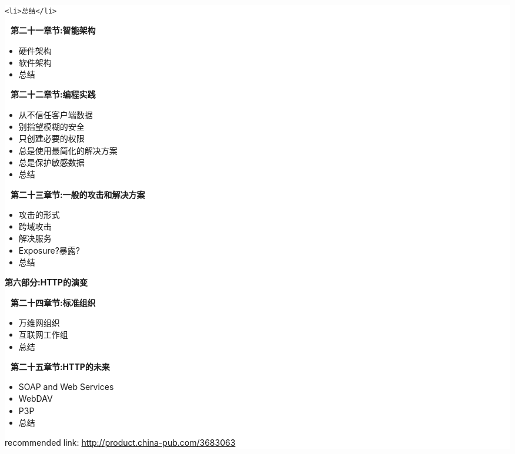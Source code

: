 	<li>总结</li>
</ul>
<strong>   第二十一章节:智能架构</strong>
<ul>
	<li>硬件架构</li>
	<li>软件架构</li>
	<li>总结</li>
</ul>
<strong>   第二十二章节:编程实践</strong>
<ul>
	<li>从不信任客户端数据</li>
	<li>别指望模糊的安全</li>
	<li>只创建必要的权限</li>
	<li>总是使用最简化的解决方案</li>
	<li>总是保护敏感数据</li>
	<li>总结</li>
</ul>
<strong>   第二十三章节:一般的攻击和解决方案</strong>
<ul>
	<li>攻击的形式</li>
	<li>跨域攻击</li>
	<li>解决服务</li>
	<li>Exposure?暴露?</li>
	<li>总结</li>
</ul>
<strong>第六部分:HTTP的演变</strong>

<strong></strong>
<strong>   第二十四章节:标准组织</strong>
<ul>
	<li>万维网组织</li>
	<li>互联网工作组</li>
	<li>总结</li>
</ul>
<strong>   第二十五章节:HTTP的未来</strong>
<ul>
	<li>SOAP and Web Services</li>
	<li>WebDAV</li>
	<li>P3P</li>
	<li>总结</li>
</ul>
recommended link: <a href="http://product.china-pub.com/3683063">http://product.china-pub.com/3683063</a>
